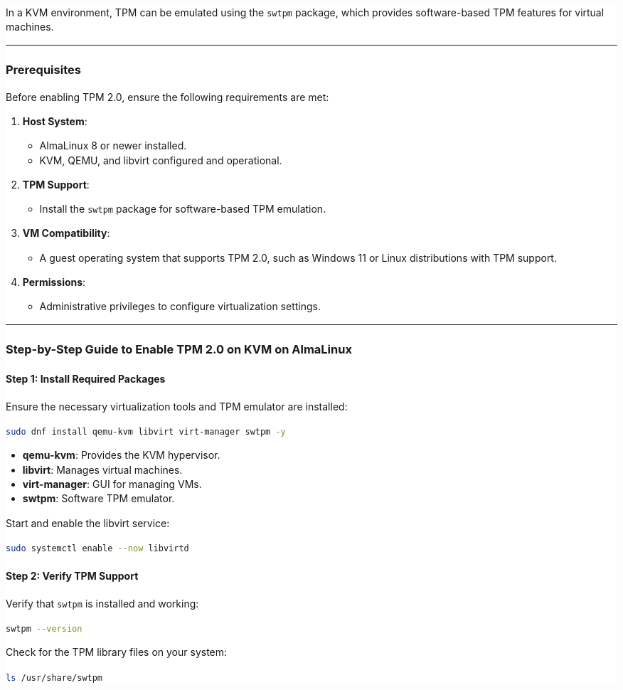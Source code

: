 In a KVM environment, TPM can be emulated using the `swtpm` package, which provides software-based TPM features for virtual machines.

---

### Prerequisites

Before enabling TPM 2.0, ensure the following requirements are met:

1. **Host System**:
   - AlmaLinux 8 or newer installed.
   - KVM, QEMU, and libvirt configured and operational.

2. **TPM Support**:
   - Install the `swtpm` package for software-based TPM emulation.

3. **VM Compatibility**:
   - A guest operating system that supports TPM 2.0, such as Windows 11 or Linux distributions with TPM support.

4. **Permissions**:
   - Administrative privileges to configure virtualization settings.

---

### Step-by-Step Guide to Enable TPM 2.0 on KVM on AlmaLinux

#### Step 1: Install Required Packages

Ensure the necessary virtualization tools and TPM emulator are installed:

```bash
sudo dnf install qemu-kvm libvirt virt-manager swtpm -y
```

- **qemu-kvm**: Provides the KVM hypervisor.
- **libvirt**: Manages virtual machines.
- **virt-manager**: GUI for managing VMs.
- **swtpm**: Software TPM emulator.

Start and enable the libvirt service:

```bash
sudo systemctl enable --now libvirtd
```

#### Step 2: Verify TPM Support

Verify that `swtpm` is installed and working:

```bash
swtpm --version
```

Check for the TPM library files on your system:

```bash
ls /usr/share/swtpm
```
